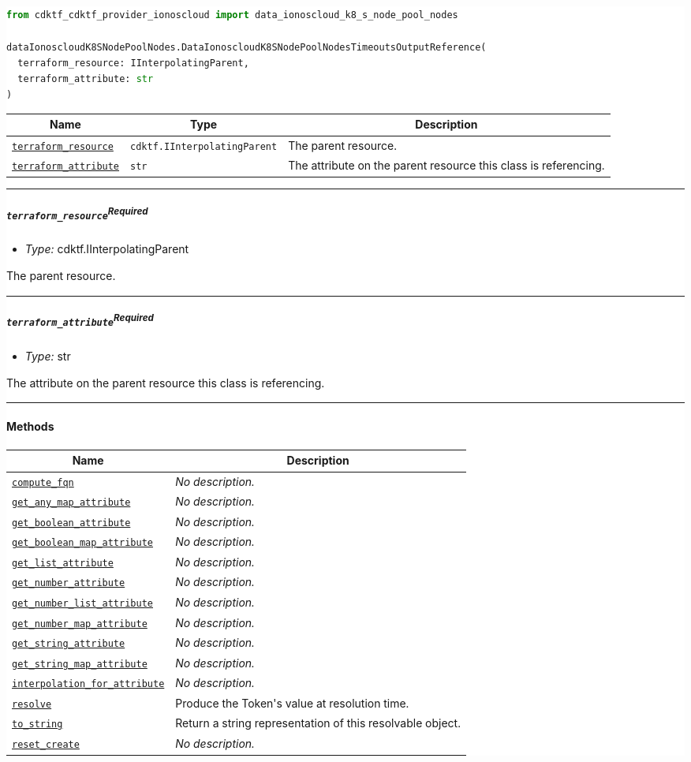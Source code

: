 ```python
from cdktf_cdktf_provider_ionoscloud import data_ionoscloud_k8_s_node_pool_nodes

dataIonoscloudK8SNodePoolNodes.DataIonoscloudK8SNodePoolNodesTimeoutsOutputReference(
  terraform_resource: IInterpolatingParent,
  terraform_attribute: str
)
```

| **Name** | **Type** | **Description** |
| --- | --- | --- |
| <code><a href="#@cdktf/provider-ionoscloud.dataIonoscloudK8SNodePoolNodes.DataIonoscloudK8SNodePoolNodesTimeoutsOutputReference.Initializer.parameter.terraformResource">terraform_resource</a></code> | <code>cdktf.IInterpolatingParent</code> | The parent resource. |
| <code><a href="#@cdktf/provider-ionoscloud.dataIonoscloudK8SNodePoolNodes.DataIonoscloudK8SNodePoolNodesTimeoutsOutputReference.Initializer.parameter.terraformAttribute">terraform_attribute</a></code> | <code>str</code> | The attribute on the parent resource this class is referencing. |

---

##### `terraform_resource`<sup>Required</sup> <a name="terraform_resource" id="@cdktf/provider-ionoscloud.dataIonoscloudK8SNodePoolNodes.DataIonoscloudK8SNodePoolNodesTimeoutsOutputReference.Initializer.parameter.terraformResource"></a>

- *Type:* cdktf.IInterpolatingParent

The parent resource.

---

##### `terraform_attribute`<sup>Required</sup> <a name="terraform_attribute" id="@cdktf/provider-ionoscloud.dataIonoscloudK8SNodePoolNodes.DataIonoscloudK8SNodePoolNodesTimeoutsOutputReference.Initializer.parameter.terraformAttribute"></a>

- *Type:* str

The attribute on the parent resource this class is referencing.

---

#### Methods <a name="Methods" id="Methods"></a>

| **Name** | **Description** |
| --- | --- |
| <code><a href="#@cdktf/provider-ionoscloud.dataIonoscloudK8SNodePoolNodes.DataIonoscloudK8SNodePoolNodesTimeoutsOutputReference.computeFqn">compute_fqn</a></code> | *No description.* |
| <code><a href="#@cdktf/provider-ionoscloud.dataIonoscloudK8SNodePoolNodes.DataIonoscloudK8SNodePoolNodesTimeoutsOutputReference.getAnyMapAttribute">get_any_map_attribute</a></code> | *No description.* |
| <code><a href="#@cdktf/provider-ionoscloud.dataIonoscloudK8SNodePoolNodes.DataIonoscloudK8SNodePoolNodesTimeoutsOutputReference.getBooleanAttribute">get_boolean_attribute</a></code> | *No description.* |
| <code><a href="#@cdktf/provider-ionoscloud.dataIonoscloudK8SNodePoolNodes.DataIonoscloudK8SNodePoolNodesTimeoutsOutputReference.getBooleanMapAttribute">get_boolean_map_attribute</a></code> | *No description.* |
| <code><a href="#@cdktf/provider-ionoscloud.dataIonoscloudK8SNodePoolNodes.DataIonoscloudK8SNodePoolNodesTimeoutsOutputReference.getListAttribute">get_list_attribute</a></code> | *No description.* |
| <code><a href="#@cdktf/provider-ionoscloud.dataIonoscloudK8SNodePoolNodes.DataIonoscloudK8SNodePoolNodesTimeoutsOutputReference.getNumberAttribute">get_number_attribute</a></code> | *No description.* |
| <code><a href="#@cdktf/provider-ionoscloud.dataIonoscloudK8SNodePoolNodes.DataIonoscloudK8SNodePoolNodesTimeoutsOutputReference.getNumberListAttribute">get_number_list_attribute</a></code> | *No description.* |
| <code><a href="#@cdktf/provider-ionoscloud.dataIonoscloudK8SNodePoolNodes.DataIonoscloudK8SNodePoolNodesTimeoutsOutputReference.getNumberMapAttribute">get_number_map_attribute</a></code> | *No description.* |
| <code><a href="#@cdktf/provider-ionoscloud.dataIonoscloudK8SNodePoolNodes.DataIonoscloudK8SNodePoolNodesTimeoutsOutputReference.getStringAttribute">get_string_attribute</a></code> | *No description.* |
| <code><a href="#@cdktf/provider-ionoscloud.dataIonoscloudK8SNodePoolNodes.DataIonoscloudK8SNodePoolNodesTimeoutsOutputReference.getStringMapAttribute">get_string_map_attribute</a></code> | *No description.* |
| <code><a href="#@cdktf/provider-ionoscloud.dataIonoscloudK8SNodePoolNodes.DataIonoscloudK8SNodePoolNodesTimeoutsOutputReference.interpolationForAttribute">interpolation_for_attribute</a></code> | *No description.* |
| <code><a href="#@cdktf/provider-ionoscloud.dataIonoscloudK8SNodePoolNodes.DataIonoscloudK8SNodePoolNodesTimeoutsOutputReference.resolve">resolve</a></code> | Produce the Token's value at resolution time. |
| <code><a href="#@cdktf/provider-ionoscloud.dataIonoscloudK8SNodePoolNodes.DataIonoscloudK8SNodePoolNodesTimeoutsOutputReference.toString">to_string</a></code> | Return a string representation of this resolvable object. |
| <code><a href="#@cdktf/provider-ionoscloud.dataIonoscloudK8SNodePoolNodes.DataIonoscloudK8SNodePoolNodesTimeoutsOutputReference.resetCreate">reset_create</a></code> | *No description.* |